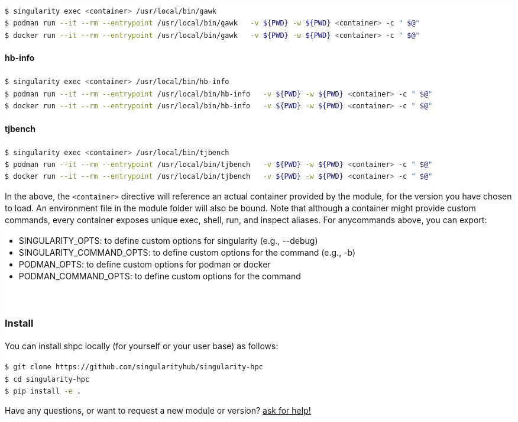 ```bash
$ singularity exec <container> /usr/local/bin/gawk
$ podman run --it --rm --entrypoint /usr/local/bin/gawk   -v ${PWD} -w ${PWD} <container> -c " $@"
$ docker run --it --rm --entrypoint /usr/local/bin/gawk   -v ${PWD} -w ${PWD} <container> -c " $@"
```


#### hb-info

```bash
$ singularity exec <container> /usr/local/bin/hb-info
$ podman run --it --rm --entrypoint /usr/local/bin/hb-info   -v ${PWD} -w ${PWD} <container> -c " $@"
$ docker run --it --rm --entrypoint /usr/local/bin/hb-info   -v ${PWD} -w ${PWD} <container> -c " $@"
```


#### tjbench

```bash
$ singularity exec <container> /usr/local/bin/tjbench
$ podman run --it --rm --entrypoint /usr/local/bin/tjbench   -v ${PWD} -w ${PWD} <container> -c " $@"
$ docker run --it --rm --entrypoint /usr/local/bin/tjbench   -v ${PWD} -w ${PWD} <container> -c " $@"
```



In the above, the `<container>` directive will reference an actual container provided
by the module, for the version you have chosen to load. An environment file in the
module folder will also be bound. Note that although a container
might provide custom commands, every container exposes unique exec, shell, run, and
inspect aliases. For anycommands above, you can export:

 - SINGULARITY_OPTS: to define custom options for singularity (e.g., --debug)
 - SINGULARITY_COMMAND_OPTS: to define custom options for the command (e.g., -b)
 - PODMAN_OPTS: to define custom options for podman or docker
 - PODMAN_COMMAND_OPTS: to define custom options for the command

<br>

### Install

You can install shpc locally (for yourself or your user base) as follows:

```bash
$ git clone https://github.com/singularityhub/singularity-hpc
$ cd singularity-hpc
$ pip install -e .
```

Have any questions, or want to request a new module or version? [ask for help!](https://github.com/singularityhub/singularity-hpc/issues)